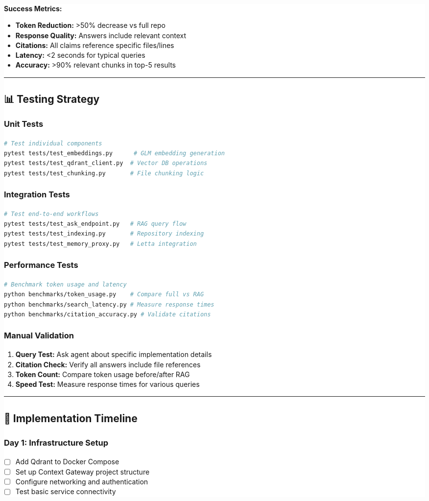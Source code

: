 **Success Metrics:**

- **Token Reduction:** >50% decrease vs full repo
- **Response Quality:** Answers include relevant context
- **Citations:** All claims reference specific files/lines
- **Latency:** <2 seconds for typical queries
- **Accuracy:** >90% relevant chunks in top-5 results

---

## 📊 **Testing Strategy**

### **Unit Tests**

```bash
# Test individual components
pytest tests/test_embeddings.py      # GLM embedding generation
pytest tests/test_qdrant_client.py  # Vector DB operations
pytest tests/test_chunking.py       # File chunking logic
```

### **Integration Tests**

```bash
# Test end-to-end workflows
pytest tests/test_ask_endpoint.py   # RAG query flow
pytest tests/test_indexing.py       # Repository indexing
pytest tests/test_memory_proxy.py   # Letta integration
```

### **Performance Tests**

```bash
# Benchmark token usage and latency
python benchmarks/token_usage.py    # Compare full vs RAG
python benchmarks/search_latency.py # Measure response times
python benchmarks/citation_accuracy.py # Validate citations
```

### **Manual Validation**

1. **Query Test:** Ask agent about specific implementation details
2. **Citation Check:** Verify all answers include file references
3. **Token Count:** Compare token usage before/after RAG
4. **Speed Test:** Measure response times for various queries

---

## 🚀 **Implementation Timeline**

### **Day 1: Infrastructure Setup**

- [ ] Add Qdrant to Docker Compose
- [ ] Set up Context Gateway project structure
- [ ] Configure networking and authentication
- [ ] Test basic service connectivity

